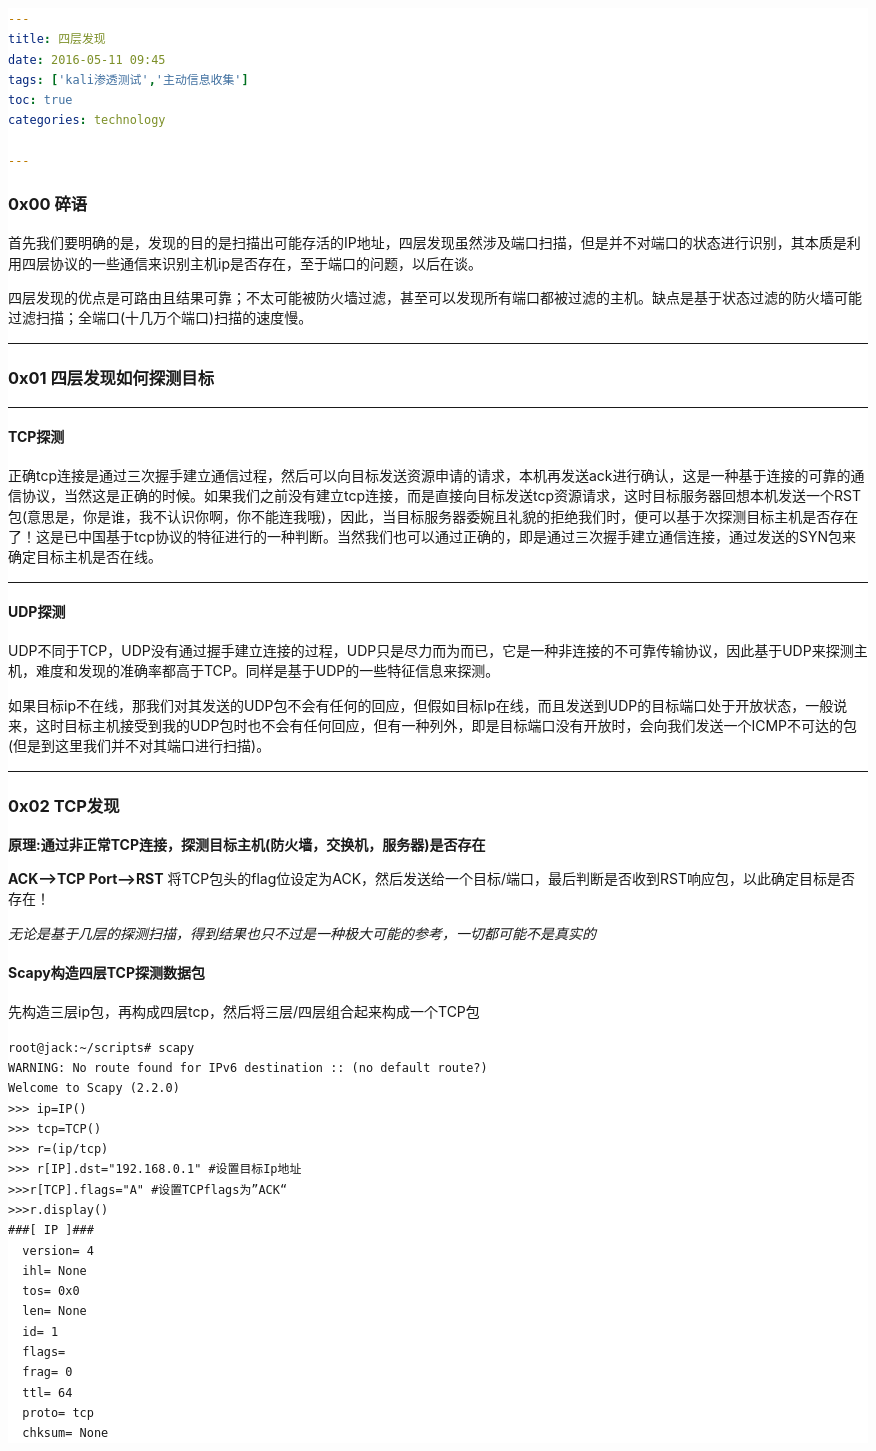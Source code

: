 ```yaml
---
title: 四层发现
date: 2016-05-11 09:45
tags: ['kali渗透测试','主动信息收集']
toc: true
categories: technology

---
```

### 0x00 碎语
首先我们要明确的是，发现的目的是扫描出可能存活的IP地址，四层发现虽然涉及端口扫描，但是并不对端口的状态进行识别，其本质是利用四层协议的一些通信来识别主机ip是否存在，至于端口的问题，以后在谈。

四层发现的优点是可路由且结果可靠；不太可能被防火墙过滤，甚至可以发现所有端口都被过滤的主机。缺点是基于状态过滤的防火墙可能过滤扫描；全端口(十几万个端口)扫描的速度慢。

---
### 0x01 四层发现如何探测目标
---
#### TCP探测
正确tcp连接是通过三次握手建立通信过程，然后可以向目标发送资源申请的请求，本机再发送ack进行确认，这是一种基于连接的可靠的通信协议，当然这是正确的时候。如果我们之前没有建立tcp连接，而是直接向目标发送tcp资源请求，这时目标服务器回想本机发送一个RST包(意思是，你是谁，我不认识你啊，你不能连我哦)，因此，当目标服务器委婉且礼貌的拒绝我们时，便可以基于次探测目标主机是否存在了！这是已中国基于tcp协议的特征进行的一种判断。当然我们也可以通过正确的，即是通过三次握手建立通信连接，通过发送的SYN包来确定目标主机是否在线。

---
#### UDP探测
UDP不同于TCP，UDP没有通过握手建立连接的过程，UDP只是尽力而为而已，它是一种非连接的不可靠传输协议，因此基于UDP来探测主机，难度和发现的准确率都高于TCP。同样是基于UDP的一些特征信息来探测。

如果目标ip不在线，那我们对其发送的UDP包不会有任何的回应，但假如目标Ip在线，而且发送到UDP的目标端口处于开放状态，一般说来，这时目标主机接受到我的UDP包时也不会有任何回应，但有一种列外，即是目标端口没有开放时，会向我们发送一个ICMP不可达的包(但是到这里我们并不对其端口进行扫描)。

---
### 0x02 TCP发现

__原理:通过非正常TCP连接，探测目标主机(防火墙，交换机，服务器)是否存在__

__ACK-->TCP Port-->RST__
  将TCP包头的flag位设定为ACK，然后发送给一个目标/端口，最后判断是否收到RST响应包，以此确定目标是否存在！

_无论是基于几层的探测扫描，得到结果也只不过是一种极大可能的参考，一切都可能不是真实的_

#### Scapy构造四层TCP探测数据包
先构造三层ip包，再构成四层tcp，然后将三层/四层组合起来构成一个TCP包
```
root@jack:~/scripts# scapy
WARNING: No route found for IPv6 destination :: (no default route?)
Welcome to Scapy (2.2.0)
>>> ip=IP() 
>>> tcp=TCP()
>>> r=(ip/tcp)
>>> r[IP].dst="192.168.0.1" #设置目标Ip地址
>>>r[TCP].flags="A" #设置TCPflags为”ACK“
>>>r.display()
###[ IP ]###
  version= 4
  ihl= None
  tos= 0x0
  len= None
  id= 1
  flags= 
  frag= 0
  ttl= 64
  proto= tcp
  chksum= None
```